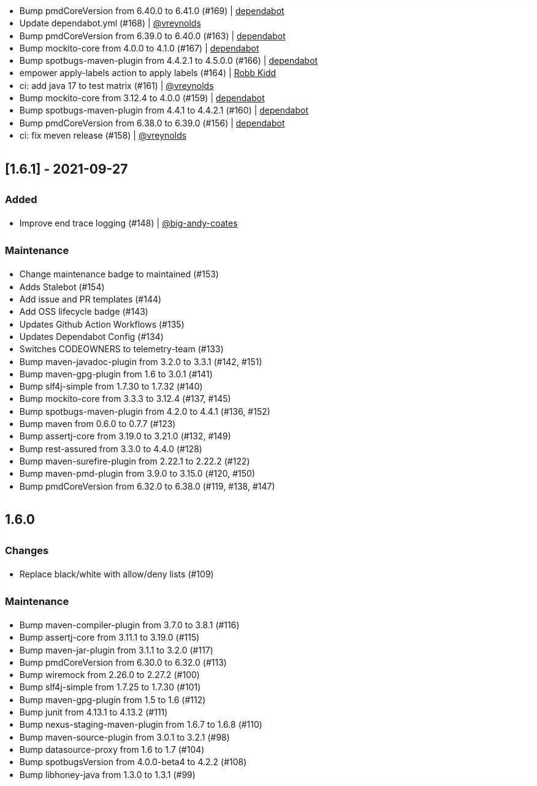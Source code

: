 - Bump pmdCoreVersion from 6.40.0 to 6.41.0 (#169) | [dependabot](https://github.com/dependabot)
- Update dependabot.yml (#168) | [@vreynolds](https://github.com/vreynolds)
- Bump pmdCoreVersion from 6.39.0 to 6.40.0 (#163) | [dependabot](https://github.com/dependabot)
- Bump mockito-core from 4.0.0 to 4.1.0 (#167) | [dependabot](https://github.com/dependabot)
- Bump spotbugs-maven-plugin from 4.4.2.1 to 4.5.0.0 (#166) | [dependabot](https://github.com/dependabot)
- empower apply-labels action to apply labels (#164) | [Robb Kidd](https://github.com/)
- ci: add java 17 to test matrix (#161) | [@vreynolds](https://github.com/vreynolds)
- Bump mockito-core from 3.12.4 to 4.0.0 (#159) | [dependabot](https://github.com/dependabot)
- Bump spotbugs-maven-plugin from 4.4.1 to 4.4.2.1 (#160) | [dependabot](https://github.com/dependabot)
- Bump pmdCoreVersion from 6.38.0 to 6.39.0 (#156) | [dependabot](https://github.com/dependabot)
- ci: fix meven release (#158) | [@vreynolds](https://github.com/vreynolds)

## [1.6.1] - 2021-09-27

### Added

- Improve end trace logging (#148) | [@big-andy-coates](https://github.com/big-andy-coates)

### Maintenance

- Change maintenance badge to maintained (#153)
- Adds Stalebot (#154)
- Add issue and PR templates (#144)
- Add OSS lifecycle badge (#143)
- Updates Github Action Workflows (#135)
- Updates Dependabot Config (#134)
- Switches CODEOWNERS to telemetry-team (#133)
- Bump maven-javadoc-plugin from 3.2.0 to 3.3.1 (#142, #151)
- Bump maven-gpg-plugin from 1.6 to 3.0.1 (#141)
- Bump slf4j-simple from 1.7.30 to 1.7.32 (#140)
- Bump mockito-core from 3.3.3 to 3.12.4 (#137, #145)
- Bump spotbugs-maven-plugin from 4.2.0 to 4.4.1 (#136, #152)
- Bump maven from 0.6.0 to 0.7.7 (#123)
- Bump assertj-core from 3.19.0 to 3.21.0 (#132, #149)
- Bump rest-assured from 3.3.0 to 4.4.0 (#128)
- Bump maven-surefire-plugin from 2.22.1 to 2.22.2 (#122)
- Bump maven-pmd-plugin from 3.9.0 to 3.15.0 (#120, #150)
- Bump pmdCoreVersion from 6.32.0 to 6.38.0 (#119, #138, #147)

## 1.6.0

### Changes

- Replace black/white with allow/deny lists (#109)

### Maintenance

- Bump maven-compiler-plugin from 3.7.0 to 3.8.1 (#116)
- Bump assertj-core from 3.11.1 to 3.19.0 (#115)
- Bump maven-jar-plugin from 3.1.1 to 3.2.0 (#117)
- Bump pmdCoreVersion from 6.30.0 to 6.32.0 (#113)
- Bump wiremock from 2.26.0 to 2.27.2 (#100)
- Bump slf4j-simple from 1.7.25 to 1.7.30 (#101)
- Bump maven-gpg-plugin from 1.5 to 1.6 (#112)
- Bump junit from 4.13.1 to 4.13.2 (#111)
- Bump nexus-staging-maven-plugin from 1.6.7 to 1.6.8 (#110)
- Bump maven-source-plugin from 3.0.1 to 3.2.1 (#98)
- Bump datasource-proxy from 1.6 to 1.7 (#104)
- Bump spotbugsVersion from 4.0.0-beta4 to 4.2.2 (#108)
- Bump libhoney-java from 1.3.0 to 1.3.1 (#99)
